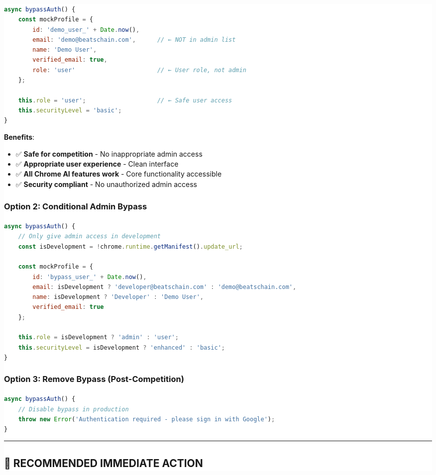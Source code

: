 ```javascript
async bypassAuth() {
    const mockProfile = {
        id: 'demo_user_' + Date.now(),
        email: 'demo@beatschain.com',      // ← NOT in admin list
        name: 'Demo User',
        verified_email: true,
        role: 'user'                       // ← User role, not admin
    };
    
    this.role = 'user';                    // ← Safe user access
    this.securityLevel = 'basic';
}
```

**Benefits**:
- ✅ **Safe for competition** - No inappropriate admin access
- ✅ **Appropriate user experience** - Clean interface
- ✅ **All Chrome AI features work** - Core functionality accessible
- ✅ **Security compliant** - No unauthorized admin access

### **Option 2: Conditional Admin Bypass**

```javascript
async bypassAuth() {
    // Only give admin access in development
    const isDevelopment = !chrome.runtime.getManifest().update_url;
    
    const mockProfile = {
        id: 'bypass_user_' + Date.now(),
        email: isDevelopment ? 'developer@beatschain.com' : 'demo@beatschain.com',
        name: isDevelopment ? 'Developer' : 'Demo User',
        verified_email: true
    };
    
    this.role = isDevelopment ? 'admin' : 'user';
    this.securityLevel = isDevelopment ? 'enhanced' : 'basic';
}
```

### **Option 3: Remove Bypass (Post-Competition)**

```javascript
async bypassAuth() {
    // Disable bypass in production
    throw new Error('Authentication required - please sign in with Google');
}
```

---

## 🎯 **RECOMMENDED IMMEDIATE ACTION**
